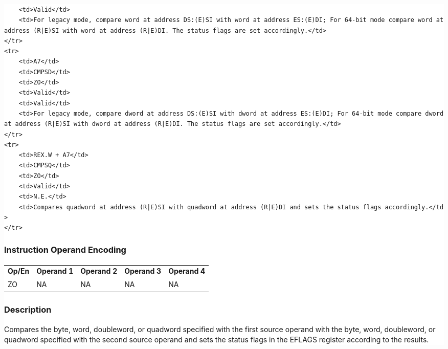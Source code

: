 		<td>Valid</td>
		<td>For legacy mode, compare word at address DS:(E)SI with word at address ES:(E)DI; For 64-bit mode compare word at address (R|E)SI with word at address (R|E)DI. The status flags are set accordingly.</td>
	</tr>
	<tr>
		<td>A7</td>
		<td>CMPSD</td>
		<td>ZO</td>
		<td>Valid</td>
		<td>Valid</td>
		<td>For legacy mode, compare dword at address DS:(E)SI with dword at address ES:(E)DI; For 64-bit mode compare dword at address (R|E)SI with dword at address (R|E)DI. The status flags are set accordingly.</td>
	</tr>
	<tr>
		<td>REX.W + A7</td>
		<td>CMPSQ</td>
		<td>ZO</td>
		<td>Valid</td>
		<td>N.E.</td>
		<td>Compares quadword at address (R|E)SI with quadword at address (R|E)DI and sets the status flags accordingly.</td>
	</tr>
</table>


### Instruction Operand Encoding
<table>
	<tr>
		<td><b>Op/En</b></td>
		<td><b>Operand 1</b></td>
		<td><b>Operand 2</b></td>
		<td><b>Operand 3</b></td>
		<td><b>Operand 4</b></td>
	</tr>
	<tr>
		<td>ZO</td>
		<td>NA</td>
		<td>NA</td>
		<td>NA</td>
		<td>NA</td>
	</tr>
</table>


### Description
Compares the byte, word, doubleword, or quadword specified with the first source operand with the byte, word,
doubleword, or quadword specified with the second source operand and sets the status flags in the EFLAGS register
according to the results.
